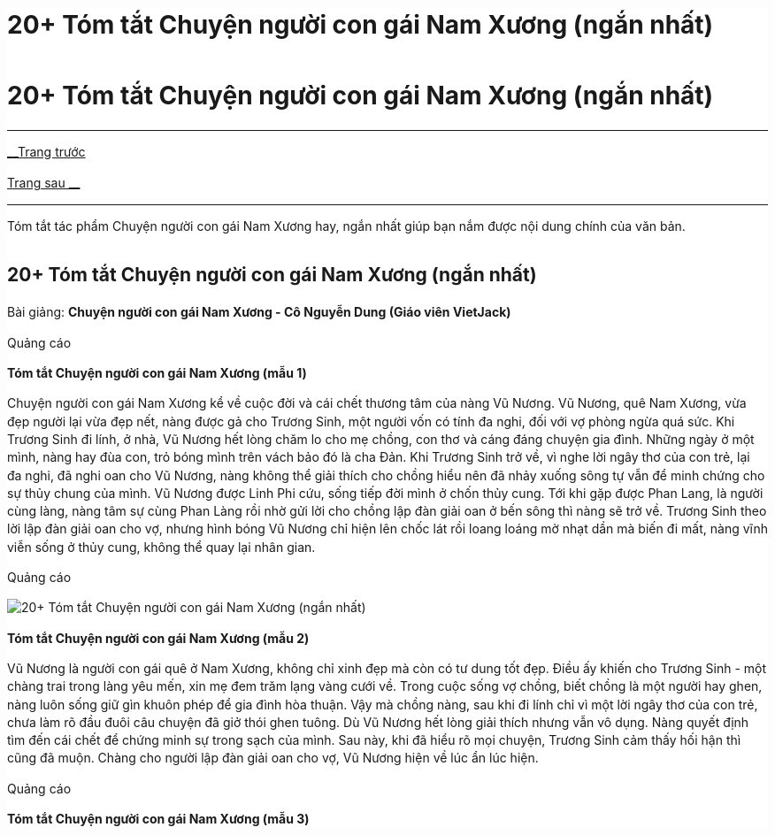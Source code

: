 # 20+ Tóm tắt Chuyện người con gái Nam Xương (ngắn nhất)

# 20+ Tóm tắt Chuyện người con gái Nam Xương (ngắn nhất)

* * *

[__Trang trước](https://vietjack.com/soan-van-lop-9/chuyen-nguoi-con-gai-nam-xuong.jsp)

[Trang sau __](https://vietjack.com/soan-van-lop-9/chuyen-nguoi-con-gai-nam-xuong.jsp)

* * *

Tóm tắt tác phẩm Chuyện người con gái Nam Xương hay, ngắn nhất giúp bạn nắm được nội dung chính của văn bản.

## 20+ Tóm tắt Chuyện người con gái Nam Xương (ngắn nhất)

Bài giảng: **Chuyện người con gái Nam Xương - Cô Nguyễn Dung (Giáo viên VietJack)**

Quảng cáo

**Tóm tắt Chuyện người con gái Nam Xương (mẫu 1)**

Chuyện người con gái Nam Xương kể về cuộc đời và cái chết thương tâm của nàng Vũ Nương. Vũ Nương, quê Nam Xương, vừa đẹp người lại vừa đẹp nết, nàng được gả cho Trương Sinh, một người vốn có tính đa nghi, đối với vợ phòng ngừa quá sức. Khi Trương Sinh đi lính, ở nhà, Vũ Nương hết lòng chăm lo cho mẹ chồng, con thơ và cáng đáng chuyện gia đình. Những ngày ở một mình, nàng hay đùa con, trỏ bóng mình trên vách bảo đó là cha Đản. Khi Trương Sinh trở về, vì nghe lời ngây thơ của con trẻ, lại đa nghi, đã nghi oan cho Vũ Nương, nàng không thể giải thích cho chồng hiểu nên đã nhảy xuống sông tự vẫn để minh chứng cho sự thủy chung của mình. Vũ Nương được Linh Phi cứu, sống tiếp đời mình ở chốn thủy cung. Tới khi gặp được Phan Lang, là người cùng làng, nàng tâm sự cùng Phan Làng rồi nhờ gửi lời cho chồng lập đàn giải oan ở bến sông thì nàng sẽ trở về. Trương Sinh theo lời lập đàn giải oan cho vợ, nhưng hình bóng Vũ Nương chỉ hiện lên chốc lát rồi loang loáng mờ nhạt dần mà biến đi mất, nàng vĩnh viễn sống ở thủy cung, không thể quay lại nhân gian. 

Quảng cáo

![20+ Tóm tắt Chuyện người con gái Nam Xương \(ngắn nhất\)](https://vietjack.com/soan-van-lop-9/images/tom-tat-chuyen-nguoi-con-gai-nam-xuong-abs1.png)

**Tóm tắt Chuyện người con gái Nam Xương (mẫu 2)**

Vũ Nương là người con gái quê ở Nam Xương, không chỉ xinh đẹp mà còn có tư dung tốt đẹp. Điều ấy khiến cho Trương Sinh - một chàng trai trong làng yêu mến, xin mẹ đem trăm lạng vàng cưới về. Trong cuộc sống vợ chồng, biết chồng là một người hay ghen, nàng luôn sống giữ gìn khuôn phép để gia đình hòa thuận. Vậy mà chồng nàng, sau khi đi lính chỉ vì một lời ngây thơ của con trẻ, chưa làm rõ đầu đuôi câu chuyện đã giở thói ghen tuông. Dù Vũ Nương hết lòng giải thích nhưng vẫn vô dụng. Nàng quyết định tìm đến cái chết để chứng minh sự trong sạch của mình. Sau này, khi đã hiểu rõ mọi chuyện, Trương Sinh cảm thấy hối hận thì cũng đã muộn. Chàng cho người lập đàn giải oan cho vợ, Vũ Nương hiện về lúc ẩn lúc hiện.

Quảng cáo

**Tóm tắt Chuyện người con gái Nam Xương (mẫu 3)**
